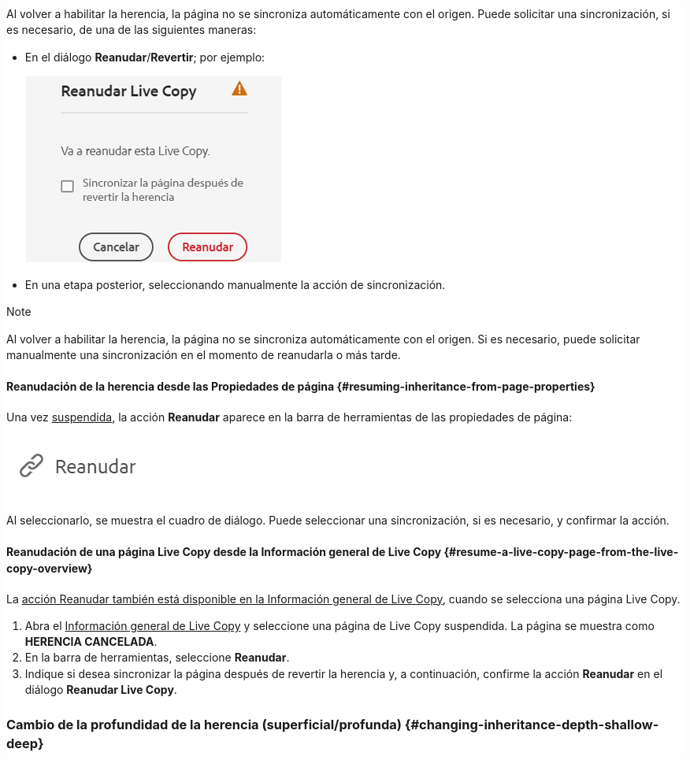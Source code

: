 Al volver a habilitar la herencia, la página no se sincroniza automáticamente con el origen. Puede solicitar una sincronización, si es necesario, de una de las siguientes maneras:

* En el diálogo **Reanudar**/**Revertir**; por ejemplo:

  ![Reanudación y sincronización](../assets/resume-and-synch.png)

* En una etapa posterior, seleccionando manualmente la acción de sincronización.

>[!NOTE]
>
>Al volver a habilitar la herencia, la página no se sincroniza automáticamente con el origen. Si es necesario, puede solicitar manualmente una sincronización en el momento de reanudarla o más tarde.

#### Reanudación de la herencia desde las Propiedades de página {#resuming-inheritance-from-page-properties}

Una vez [suspendida](#suspending-inheritance-from-page-properties), la acción **Reanudar** aparece en la barra de herramientas de las propiedades de página:

![Botón Reanudar](../assets/resume.png)

Al seleccionarlo, se muestra el cuadro de diálogo. Puede seleccionar una sincronización, si es necesario, y confirmar la acción.

#### Reanudación de una página Live Copy desde la Información general de Live Copy {#resume-a-live-copy-page-from-the-live-copy-overview}

La [acción Reanudar también está disponible en la Información general de Live Copy](live-copy-overview.md#using-the-live-copy-overview), cuando se selecciona una página Live Copy.

1. Abra el [Información general de Live Copy](live-copy-overview.md#using-the-live-copy-overview) y seleccione una página de Live Copy suspendida. La página se muestra como **HERENCIA CANCELADA**.
1. En la barra de herramientas, seleccione **Reanudar**.
1. Indique si desea sincronizar la página después de revertir la herencia y, a continuación, confirme la acción **Reanudar** en el diálogo **Reanudar Live Copy**.

### Cambio de la profundidad de la herencia (superficial/profunda) {#changing-inheritance-depth-shallow-deep}
